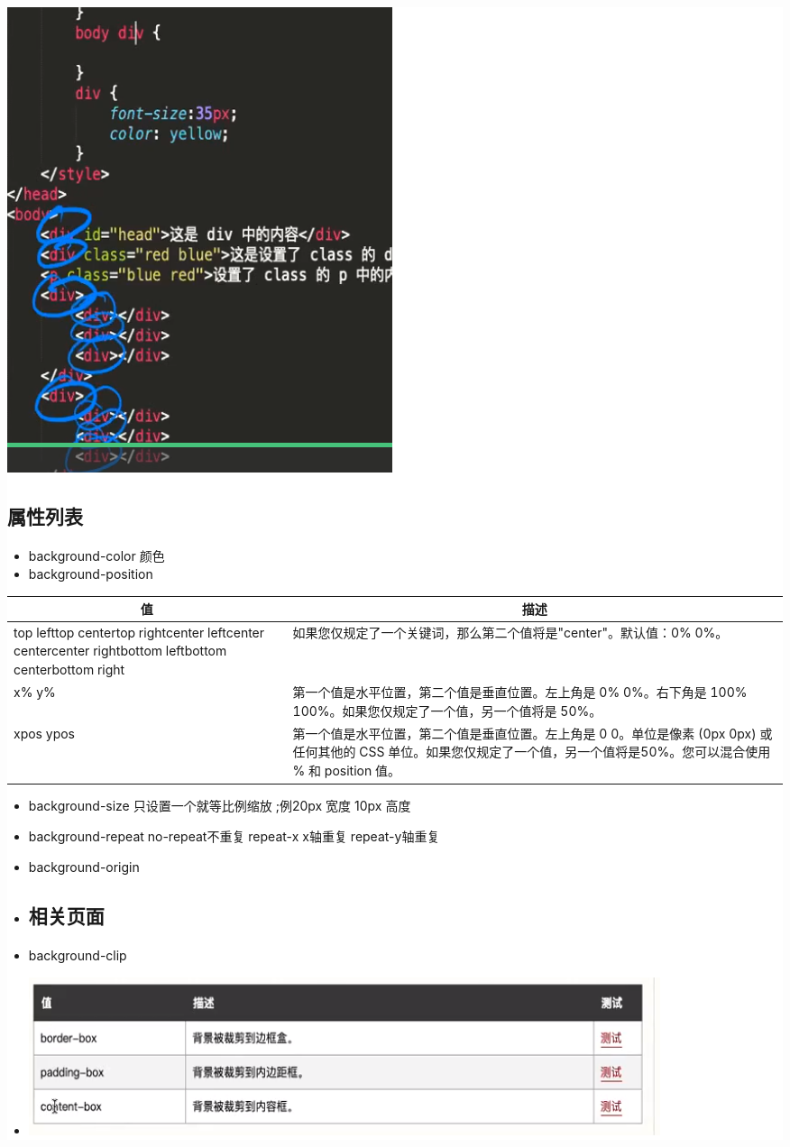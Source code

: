 ![css-3](./picture/css-3.png)

## 属性列表

- background-color 颜色
- background-position

| 值                                                           | 描述                                                         |
| ------------------------------------------------------------ | ------------------------------------------------------------ |
| top lefttop centertop rightcenter leftcenter centercenter rightbottom leftbottom centerbottom right | 如果您仅规定了一个关键词，那么第二个值将是"center"。默认值：0% 0%。 |
| x% y%                                                        | 第一个值是水平位置，第二个值是垂直位置。左上角是 0% 0%。右下角是 100% 100%。如果您仅规定了一个值，另一个值将是 50%。 |
| xpos ypos                                                    | 第一个值是水平位置，第二个值是垂直位置。左上角是 0 0。单位是像素 (0px 0px) 或任何其他的 CSS 单位。如果您仅规定了一个值，另一个值将是50%。您可以混合使用 % 和 position 值。 |

- background-size 只设置一个就等比例缩放 ;例20px 宽度 10px 高度

- background-repeat  no-repeat不重复 repeat-x  x轴重复 repeat-y轴重复

- background-origin 

- ## 相关页面

- background-clip 

- ![clip](./picture/clip.png)
